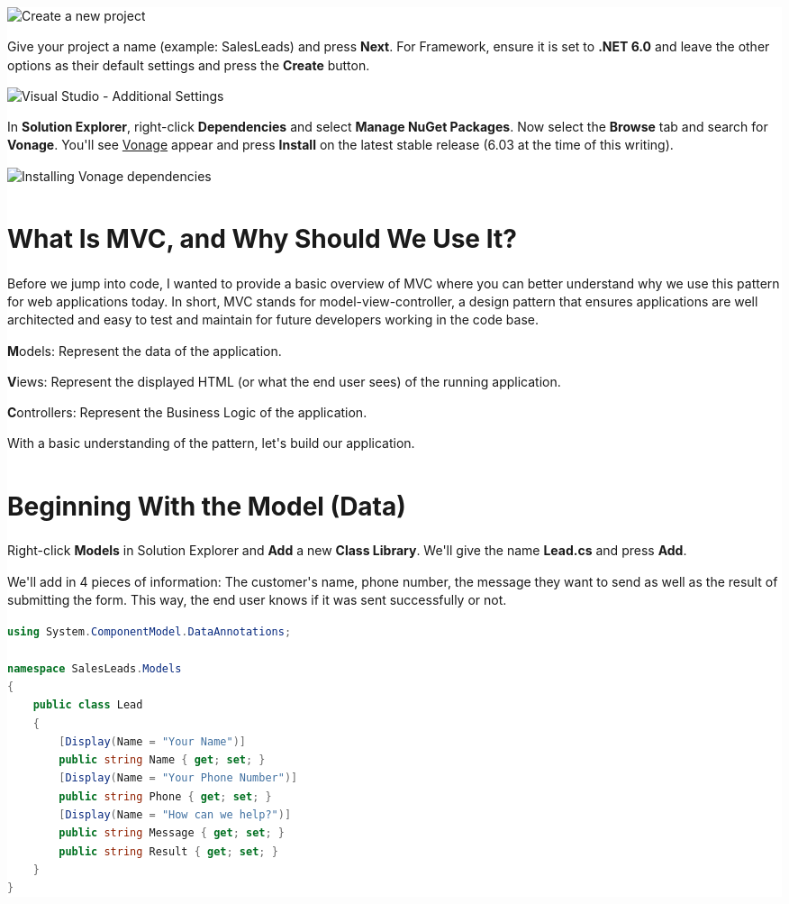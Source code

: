 ![Create a new project](/content/blog/send-and-receive-sms-messages-with-asp-net-mvc-and-net-6/newproject.png)

Give your project a name (example: SalesLeads) and press **Next**. For Framework, ensure it is set to **.NET 6.0** and leave the other options as their default settings and press the **Create** button.

![Visual Studio - Additional Settings](/content/blog/build-an-asp-net-mvc-app-to-send-sms-messages/additionalinfo.png)

In **Solution Explorer**, right-click **Dependencies** and select **Manage NuGet Packages**. Now select the **Browse** tab and search for **Vonage**. You'll see [Vonage](https://www.nuget.org/packages/Vonage/) appear and press **Install** on the latest stable release (6.03 at the time of this writing). 

![Installing Vonage dependencies](/content/blog/build-an-asp-net-mvc-app-to-send-sms-messages/installvonage.png)

# What Is MVC, and Why Should We Use It?

Before we jump into code, I wanted to provide a basic overview of MVC where you can better understand why we use this pattern for web applications today. In short, MVC stands for model-view-controller, a design pattern that ensures applications are well architected and easy to test and maintain for future developers working in the code base.

**M**odels: Represent the data of the application.

**V**iews: Represent the displayed HTML (or what the end user sees) of the running application.

**C**ontrollers: Represent the Business Logic of the application.

With a basic understanding of the pattern, let's build our application. 

# Beginning With the Model (Data)

Right-click **Models** in Solution Explorer and **Add** a new **Class Library**. We'll give the name **Lead.cs** and press **Add**. 

We'll add in 4 pieces of information: The customer's name, phone number, the message they want to send as well as the result of submitting the form. This way, the end user knows if it was sent successfully or not.

```csharp
using System.ComponentModel.DataAnnotations;

namespace SalesLeads.Models
{
    public class Lead
    {
        [Display(Name = "Your Name")]
        public string Name { get; set; }
        [Display(Name = "Your Phone Number")]
        public string Phone { get; set; }
        [Display(Name = "How can we help?")]
        public string Message { get; set; }
        public string Result { get; set; }
    }
}
```
